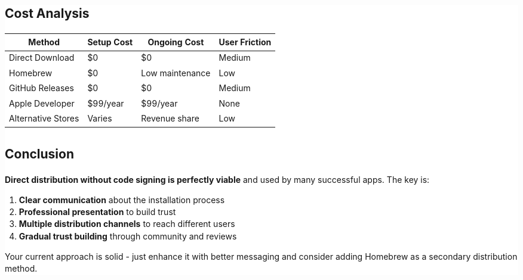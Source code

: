 ## Cost Analysis

| Method | Setup Cost | Ongoing Cost | User Friction |
|--------|------------|--------------|---------------|
| Direct Download | $0 | $0 | Medium |
| Homebrew | $0 | Low maintenance | Low |
| GitHub Releases | $0 | $0 | Medium |
| Apple Developer | $99/year | $99/year | None |
| Alternative Stores | Varies | Revenue share | Low |

## Conclusion

**Direct distribution without code signing is perfectly viable** and used by many successful apps. The key is:

1. **Clear communication** about the installation process
2. **Professional presentation** to build trust  
3. **Multiple distribution channels** to reach different users
4. **Gradual trust building** through community and reviews

Your current approach is solid - just enhance it with better messaging and consider adding Homebrew as a secondary distribution method.
